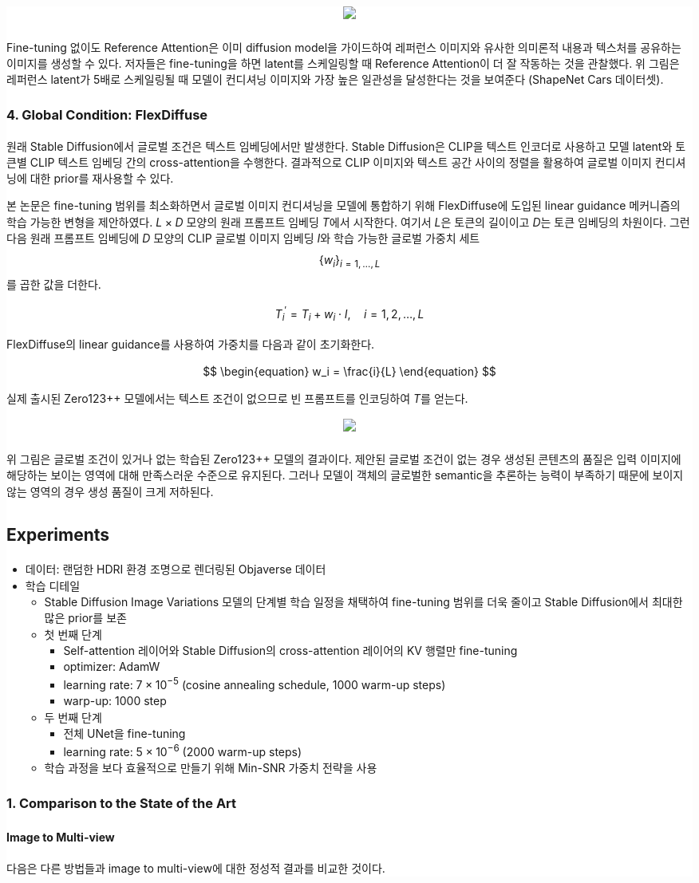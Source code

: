 <center><img src='{{"/assets/img/zero123plus/zero123plus-fig7.webp" | relative_url}}' width="65%"></center>
<br>
Fine-tuning 없이도 Reference Attention은 이미 diffusion model을 가이드하여 레퍼런스 이미지와 유사한 의미론적 내용과 텍스처를 공유하는 이미지를 생성할 수 있다. 저자들은 fine-tuning을 하면 latent를 스케일링할 때 Reference Attention이 더 잘 작동하는 것을 관찰했다. 위 그림은 레퍼런스 latent가 5배로 스케일링될 때 모델이 컨디셔닝 이미지와 가장 높은 일관성을 달성한다는 것을 보여준다 (ShapeNet Cars 데이터셋). 

### 4. Global Condition: FlexDiffuse
원래 Stable Diffusion에서 글로벌 조건은 텍스트 임베딩에서만 발생한다. Stable Diffusion은 CLIP을 텍스트 인코더로 사용하고 모델 latent와 토큰별 CLIP 텍스트 임베딩 간의 cross-attention을 수행한다. 결과적으로 CLIP 이미지와 텍스트 공간 사이의 정렬을 활용하여 글로벌 이미지 컨디셔닝에 대한 prior를 재사용할 수 있다.

본 논문은 fine-tuning 범위를 최소화하면서 글로벌 이미지 컨디셔닝을 모델에 통합하기 위해 FlexDiffuse에 도입된 linear guidance 메커니즘의 학습 가능한 변형을 제안하였다. $L \times D$ 모양의 원래 프롬프트 임베딩 $T$에서 시작한다. 여기서 $L$은 토큰의 길이이고 $D$는 토큰 임베딩의 차원이다. 그런 다음 원래 프롬프트 임베딩에 $D$ 모양의 CLIP 글로벌 이미지 임베딩 $I$와 학습 가능한 글로벌 가중치 세트 $$\{w_i\}_{i=1,\ldots,L}$$를 곱한 값을 더한다.

$$
\begin{equation}
T_i^\prime = T_i + w_i \cdot I, \quad i = 1, 2, \ldots, L
\end{equation}
$$

FlexDiffuse의 linear guidance를 사용하여 가중치를 다음과 같이 초기화한다.

$$
\begin{equation}
w_i = \frac{i}{L}
\end{equation}
$$

실제 출시된 Zero123++ 모델에서는 텍스트 조건이 없으므로 빈 프롬프트를 인코딩하여 $T$를 얻는다. 

<center><img src='{{"/assets/img/zero123plus/zero123plus-fig8.webp" | relative_url}}' width="70%"></center>
<br>
위 그림은 글로벌 조건이 있거나 없는 학습된 Zero123++ 모델의 결과이다. 제안된 글로벌 조건이 없는 경우 생성된 콘텐츠의 품질은 입력 이미지에 해당하는 보이는 영역에 대해 만족스러운 수준으로 유지된다. 그러나 모델이 객체의 글로벌한 semantic을 추론하는 능력이 부족하기 때문에 보이지 않는 영역의 경우 생성 품질이 크게 저하된다.

## Experiments
- 데이터: 랜덤한 HDRI 환경 조명으로 렌더링된 Objaverse 데이터
- 학습 디테일
  - Stable Diffusion Image Variations 모델의 단계별 학습 일정을 채택하여 fine-tuning 범위를 더욱 줄이고 Stable Diffusion에서 최대한 많은 prior를 보존
  - 첫 번째 단계
    - Self-attention 레이어와 Stable Diffusion의 cross-attention 레이어의 KV 행렬만 fine-tuning
    - optimizer: AdamW
    - learning rate: $7 \times 10^{-5}$ (cosine annealing schedule, 1000 warm-up steps)
    - warp-up: 1000 step
  - 두 번째 단계
    - 전체 UNet을 fine-tuning
    - learning rate: $5 \times 10^{-6}$ (2000 warm-up steps)
  - 학습 과정을 보다 효율적으로 만들기 위해 Min-SNR 가중치 전략을 사용

### 1. Comparison to the State of the Art
#### Image to Multi-view
다음은 다른 방법들과 image to multi-view에 대한 정성적 결과를 비교한 것이다. 
